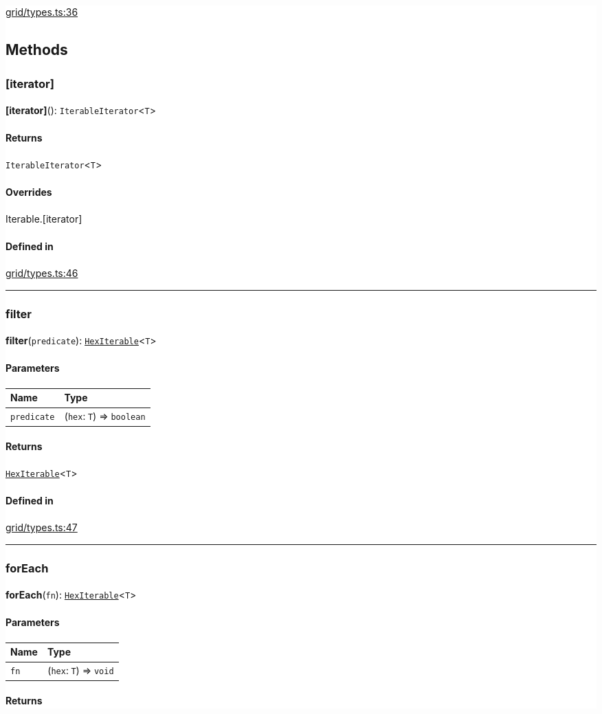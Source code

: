 [grid/types.ts:36](https://github.com/flauwekeul/honeycomb/blob/master/src/grid/types.ts#L36)

## Methods

### <a id="[iterator]" name="[iterator]"></a> [iterator]

**[iterator]**(): `IterableIterator`<`T`\>

#### Returns

`IterableIterator`<`T`\>

#### Overrides

Iterable.[iterator]

#### Defined in

[grid/types.ts:46](https://github.com/flauwekeul/honeycomb/blob/master/src/grid/types.ts#L46)

___

### <a id="filter" name="filter"></a> filter

**filter**(`predicate`): [`HexIterable`](HexIterable.md)<`T`\>

#### Parameters

| Name | Type |
| :------ | :------ |
| `predicate` | (`hex`: `T`) => `boolean` |

#### Returns

[`HexIterable`](HexIterable.md)<`T`\>

#### Defined in

[grid/types.ts:47](https://github.com/flauwekeul/honeycomb/blob/master/src/grid/types.ts#L47)

___

### <a id="forEach" name="forEach"></a> forEach

**forEach**(`fn`): [`HexIterable`](HexIterable.md)<`T`\>

#### Parameters

| Name | Type |
| :------ | :------ |
| `fn` | (`hex`: `T`) => `void` |

#### Returns
